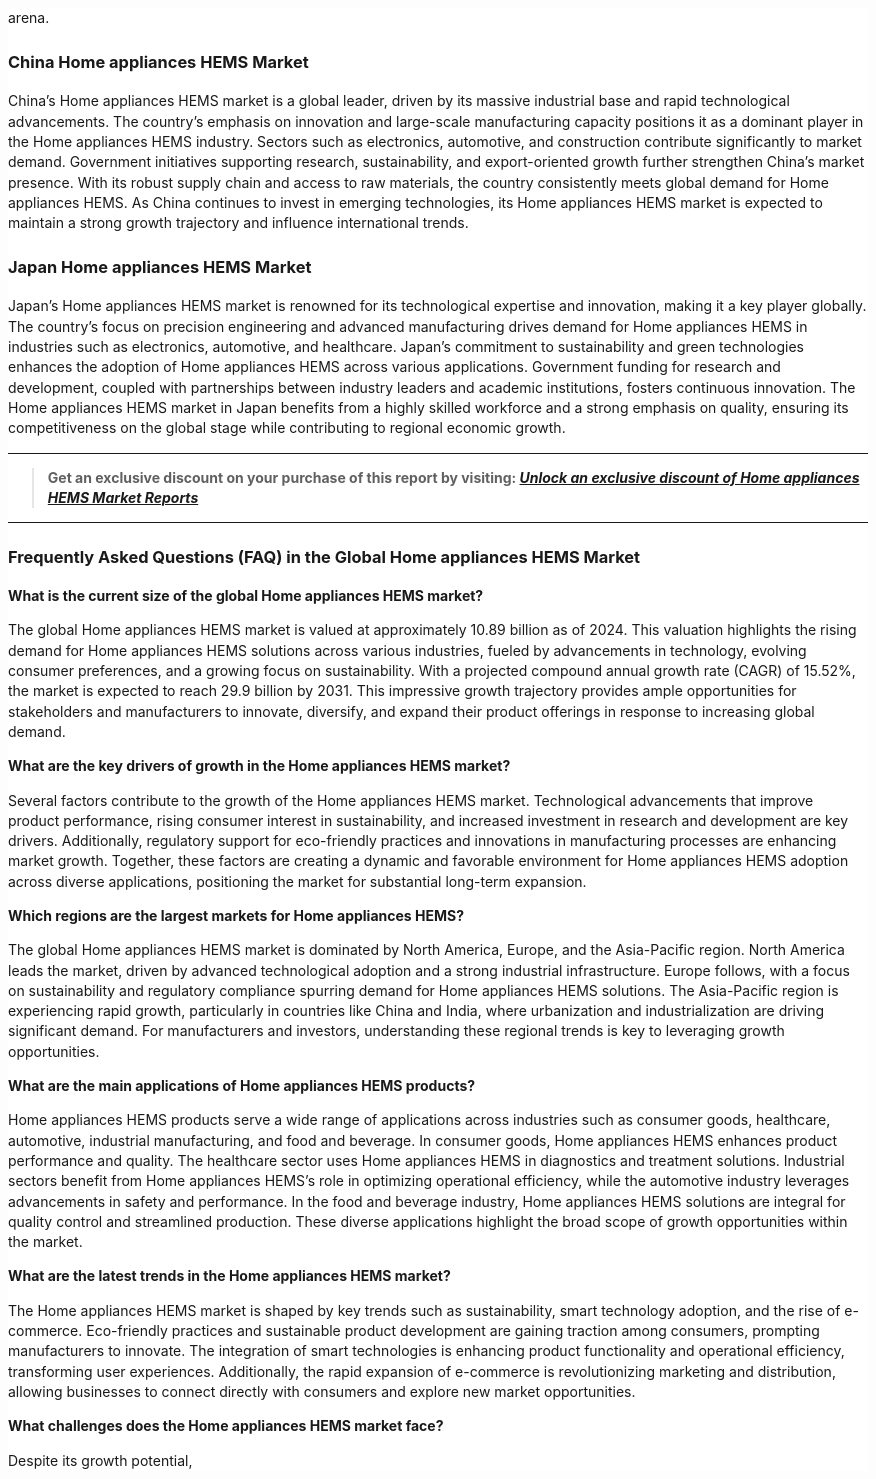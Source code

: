 arena.</p><h3>China Home appliances HEMS Market</h3><p>China&rsquo;s Home appliances HEMS market is a global leader, driven by its massive industrial base and rapid technological advancements. The country&rsquo;s emphasis on innovation and large-scale manufacturing capacity positions it as a dominant player in the Home appliances HEMS industry. Sectors such as electronics, automotive, and construction contribute significantly to market demand. Government initiatives supporting research, sustainability, and export-oriented growth further strengthen China&rsquo;s market presence. With its robust supply chain and access to raw materials, the country consistently meets global demand for Home appliances HEMS. As China continues to invest in emerging technologies, its Home appliances HEMS market is expected to maintain a strong growth trajectory and influence international trends.</p><h3>Japan Home appliances HEMS Market</h3><p>Japan&rsquo;s Home appliances HEMS market is renowned for its technological expertise and innovation, making it a key player globally. The country&rsquo;s focus on precision engineering and advanced manufacturing drives demand for Home appliances HEMS in industries such as electronics, automotive, and healthcare. Japan&rsquo;s commitment to sustainability and green technologies enhances the adoption of Home appliances HEMS across various applications. Government funding for research and development, coupled with partnerships between industry leaders and academic institutions, fosters continuous innovation. The Home appliances HEMS market in Japan benefits from a highly skilled workforce and a strong emphasis on quality, ensuring its competitiveness on the global stage while contributing to regional economic growth.</p><hr /><blockquote><p><strong>Get an exclusive discount on your purchase of this report by visiting: <em><a href="://marketresearchpulse.com/ask-for-discount/141211?utm_source=Github&amp;utm_medium=021">Unlock an exclusive discount of Home appliances HEMS Market Reports</a></em>&nbsp;</strong></p></blockquote><hr /><h3>Frequently Asked Questions (FAQ) in the Global Home appliances HEMS Market</h3><p><strong>What is the current size of the global Home appliances HEMS market?</strong></p><p>The global Home appliances HEMS market is valued at approximately 10.89 billion as of 2024. This valuation highlights the rising demand for Home appliances HEMS solutions across various industries, fueled by advancements in technology, evolving consumer preferences, and a growing focus on sustainability. With a projected compound annual growth rate (CAGR) of 15.52%, the market is expected to reach 29.9 billion by 2031. This impressive growth trajectory provides ample opportunities for stakeholders and manufacturers to innovate, diversify, and expand their product offerings in response to increasing global demand.</p><p><strong>What are the key drivers of growth in the Home appliances HEMS market?</strong></p><p>Several factors contribute to the growth of the Home appliances HEMS market. Technological advancements that improve product performance, rising consumer interest in sustainability, and increased investment in research and development are key drivers. Additionally, regulatory support for eco-friendly practices and innovations in manufacturing processes are enhancing market growth. Together, these factors are creating a dynamic and favorable environment for Home appliances HEMS adoption across diverse applications, positioning the market for substantial long-term expansion.</p><p><strong>Which regions are the largest markets for Home appliances HEMS?</strong></p><p>The global Home appliances HEMS market is dominated by North America, Europe, and the Asia-Pacific region. North America leads the market, driven by advanced technological adoption and a strong industrial infrastructure. Europe follows, with a focus on sustainability and regulatory compliance spurring demand for Home appliances HEMS solutions. The Asia-Pacific region is experiencing rapid growth, particularly in countries like China and India, where urbanization and industrialization are driving significant demand. For manufacturers and investors, understanding these regional trends is key to leveraging growth opportunities.</p><p><strong>What are the main applications of Home appliances HEMS products?</strong></p><p>Home appliances HEMS products serve a wide range of applications across industries such as consumer goods, healthcare, automotive, industrial manufacturing, and food and beverage. In consumer goods, Home appliances HEMS enhances product performance and quality. The healthcare sector uses Home appliances HEMS in diagnostics and treatment solutions. Industrial sectors benefit from Home appliances HEMS&rsquo;s role in optimizing operational efficiency, while the automotive industry leverages advancements in safety and performance. In the food and beverage industry, Home appliances HEMS solutions are integral for quality control and streamlined production. These diverse applications highlight the broad scope of growth opportunities within the market.</p><p><strong>What are the latest trends in the Home appliances HEMS market?</strong></p><p>The Home appliances HEMS market is shaped by key trends such as sustainability, smart technology adoption, and the rise of e-commerce. Eco-friendly practices and sustainable product development are gaining traction among consumers, prompting manufacturers to innovate. The integration of smart technologies is enhancing product functionality and operational efficiency, transforming user experiences. Additionally, the rapid expansion of e-commerce is revolutionizing marketing and distribution, allowing businesses to connect directly with consumers and explore new market opportunities.</p><p><strong>What challenges does the Home appliances HEMS market face?</strong></p><p>Despite its growth potential,